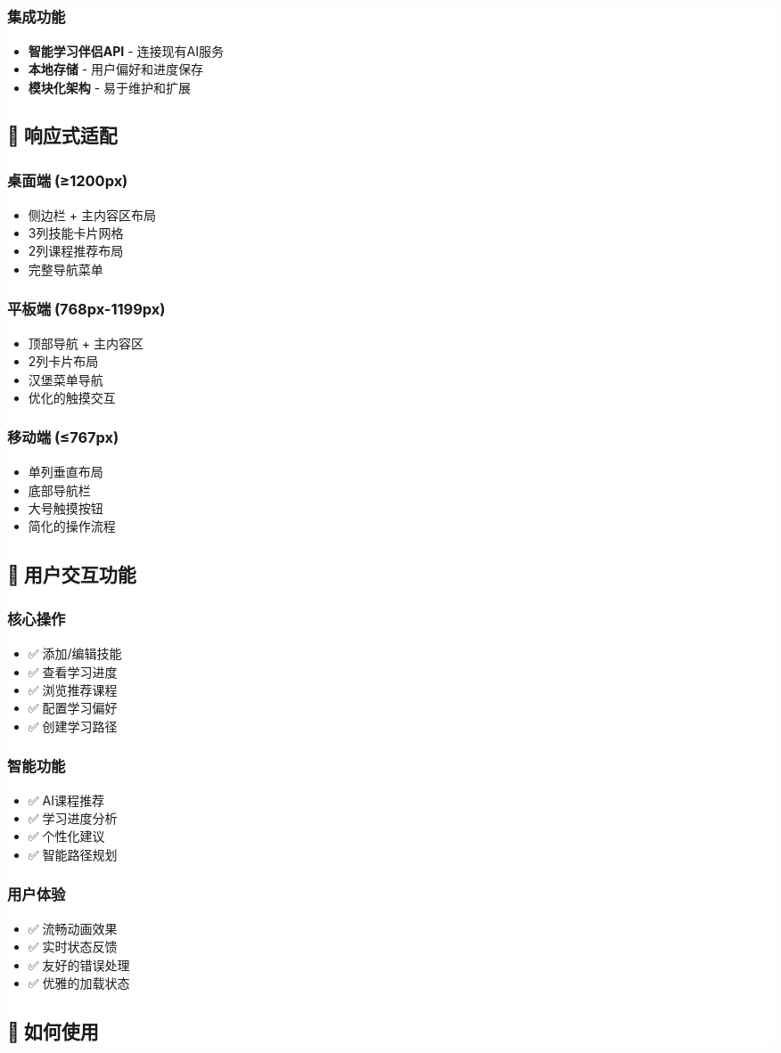 ### 集成功能
- **智能学习伴侣API** - 连接现有AI服务
- **本地存储** - 用户偏好和进度保存
- **模块化架构** - 易于维护和扩展

## 📱 响应式适配

### 桌面端 (≥1200px)
- 侧边栏 + 主内容区布局
- 3列技能卡片网格
- 2列课程推荐布局
- 完整导航菜单

### 平板端 (768px-1199px)
- 顶部导航 + 主内容区
- 2列卡片布局
- 汉堡菜单导航
- 优化的触摸交互

### 移动端 (≤767px)
- 单列垂直布局
- 底部导航栏
- 大号触摸按钮
- 简化的操作流程

## 🎯 用户交互功能

### 核心操作
- ✅ 添加/编辑技能
- ✅ 查看学习进度
- ✅ 浏览推荐课程
- ✅ 配置学习偏好
- ✅ 创建学习路径

### 智能功能
- ✅ AI课程推荐
- ✅ 学习进度分析
- ✅ 个性化建议
- ✅ 智能路径规划

### 用户体验
- ✅ 流畅动画效果
- ✅ 实时状态反馈
- ✅ 友好的错误处理
- ✅ 优雅的加载状态

## 🚀 如何使用
